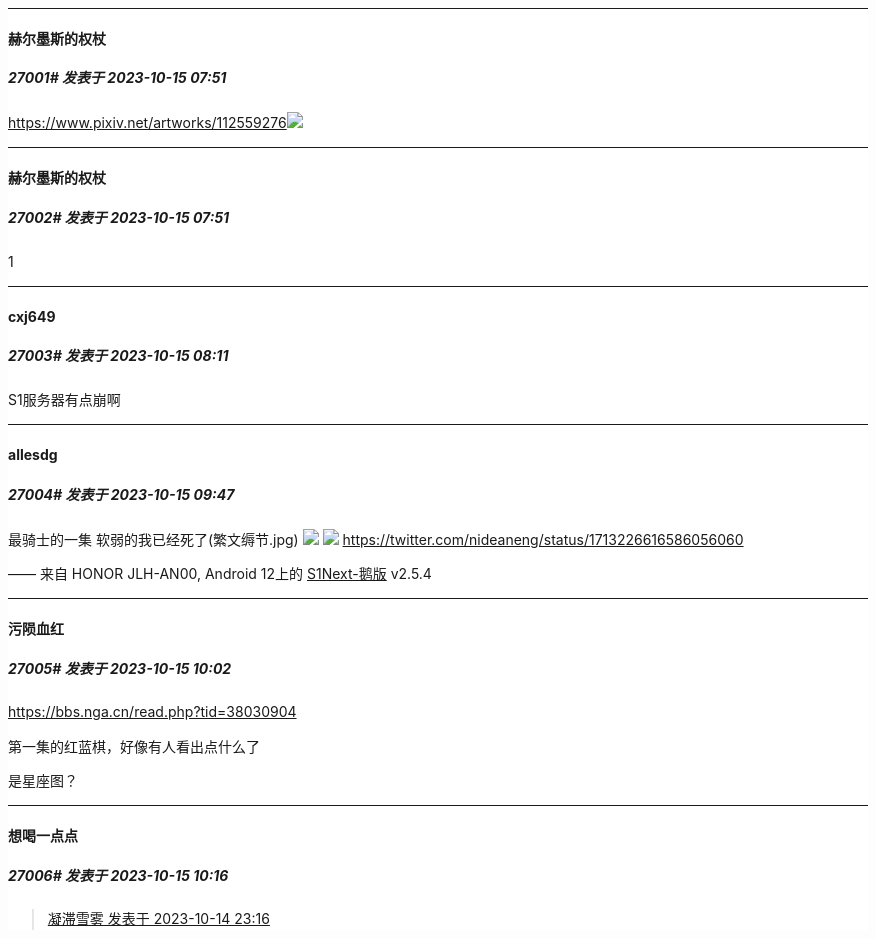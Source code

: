 
*****

####  赫尔墨斯的权杖  
##### 27001#       发表于 2023-10-15 07:51

https://www.pixiv.net/artworks/112559276<img src="https://p.sda1.dev/13/7fa9408562e92ca58b994388ebb5914b/Image_1697327452827.jpg" referrerpolicy="no-referrer">

*****

####  赫尔墨斯的权杖  
##### 27002#       发表于 2023-10-15 07:51

1

*****

####  cxj649  
##### 27003#       发表于 2023-10-15 08:11

S1服务器有点崩啊


*****

####  allesdg  
##### 27004#       发表于 2023-10-15 09:47

最骑士的一集
软弱的我已经死了(繁文缛节.jpg)
<img src="https://p.sda1.dev/13/0354be91a204462bf7ffa6f9bb77c447/CMP_20231015094500870.png" referrerpolicy="no-referrer">
<img src="https://p.sda1.dev/13/60828c748787842f2ecfa32ee45dc2b0/CMP_20231015094607235.jpg" referrerpolicy="no-referrer">
https://twitter.com/nideaneng/status/1713226616586056060

—— 来自 HONOR JLH-AN00, Android 12上的 [S1Next-鹅版](https://github.com/ykrank/S1-Next/releases) v2.5.4

*****

####  污陨血红  
##### 27005#       发表于 2023-10-15 10:02

https://bbs.nga.cn/read.php?tid=38030904

第一集的红蓝棋，好像有人看出点什么了

是星座图？


*****

####  想喝一点点  
##### 27006#       发表于 2023-10-15 10:16

<blockquote><a href="httphttps://bbs.saraba1st.com/2b/forum.php?mod=redirect&amp;goto=findpost&amp;pid=62723476&amp;ptid=2066984" target="_blank">凝滞雪雾 发表于 2023-10-14 23:16</a>
